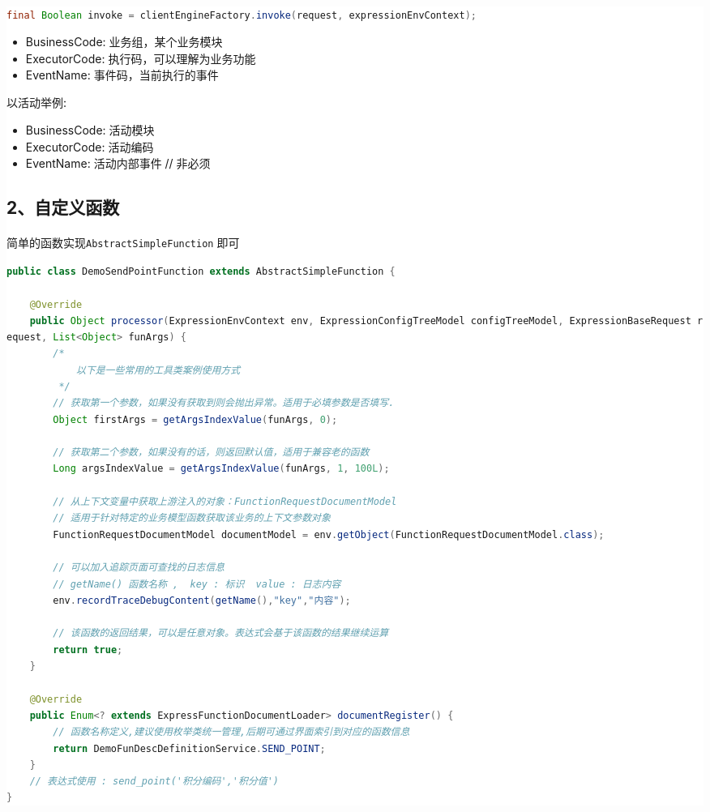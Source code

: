 ```java
final Boolean invoke = clientEngineFactory.invoke(request, expressionEnvContext);
```

- BusinessCode: 业务组，某个业务模块
- ExecutorCode: 执行码，可以理解为业务功能
- EventName: 事件码，当前执行的事件

以活动举例:

- BusinessCode: 活动模块
- ExecutorCode: 活动编码
- EventName: 活动内部事件 // 非必须

## 2、自定义函数

简单的函数实现`AbstractSimpleFunction` 即可

```java
public class DemoSendPointFunction extends AbstractSimpleFunction {
   
    @Override
    public Object processor(ExpressionEnvContext env, ExpressionConfigTreeModel configTreeModel, ExpressionBaseRequest request, List<Object> funArgs) {
        /*
            以下是一些常用的工具类案例使用方式
         */
        // 获取第一个参数，如果没有获取到则会抛出异常。适用于必填参数是否填写.
        Object firstArgs = getArgsIndexValue(funArgs, 0);

        // 获取第二个参数，如果没有的话，则返回默认值，适用于兼容老的函数
        Long argsIndexValue = getArgsIndexValue(funArgs, 1, 100L);

        // 从上下文变量中获取上游注入的对象：FunctionRequestDocumentModel
        // 适用于针对特定的业务模型函数获取该业务的上下文参数对象
        FunctionRequestDocumentModel documentModel = env.getObject(FunctionRequestDocumentModel.class);

        // 可以加入追踪页面可查找的日志信息
        // getName() 函数名称 ,  key : 标识  value : 日志内容
        env.recordTraceDebugContent(getName(),"key","内容");
        
        // 该函数的返回结果，可以是任意对象。表达式会基于该函数的结果继续运算
        return true;
    }

    @Override
    public Enum<? extends ExpressFunctionDocumentLoader> documentRegister() {
        // 函数名称定义,建议使用枚举类统一管理,后期可通过界面索引到对应的函数信息
        return DemoFunDescDefinitionService.SEND_POINT;
    }
	// 表达式使用 : send_point('积分编码','积分值')
}
```
